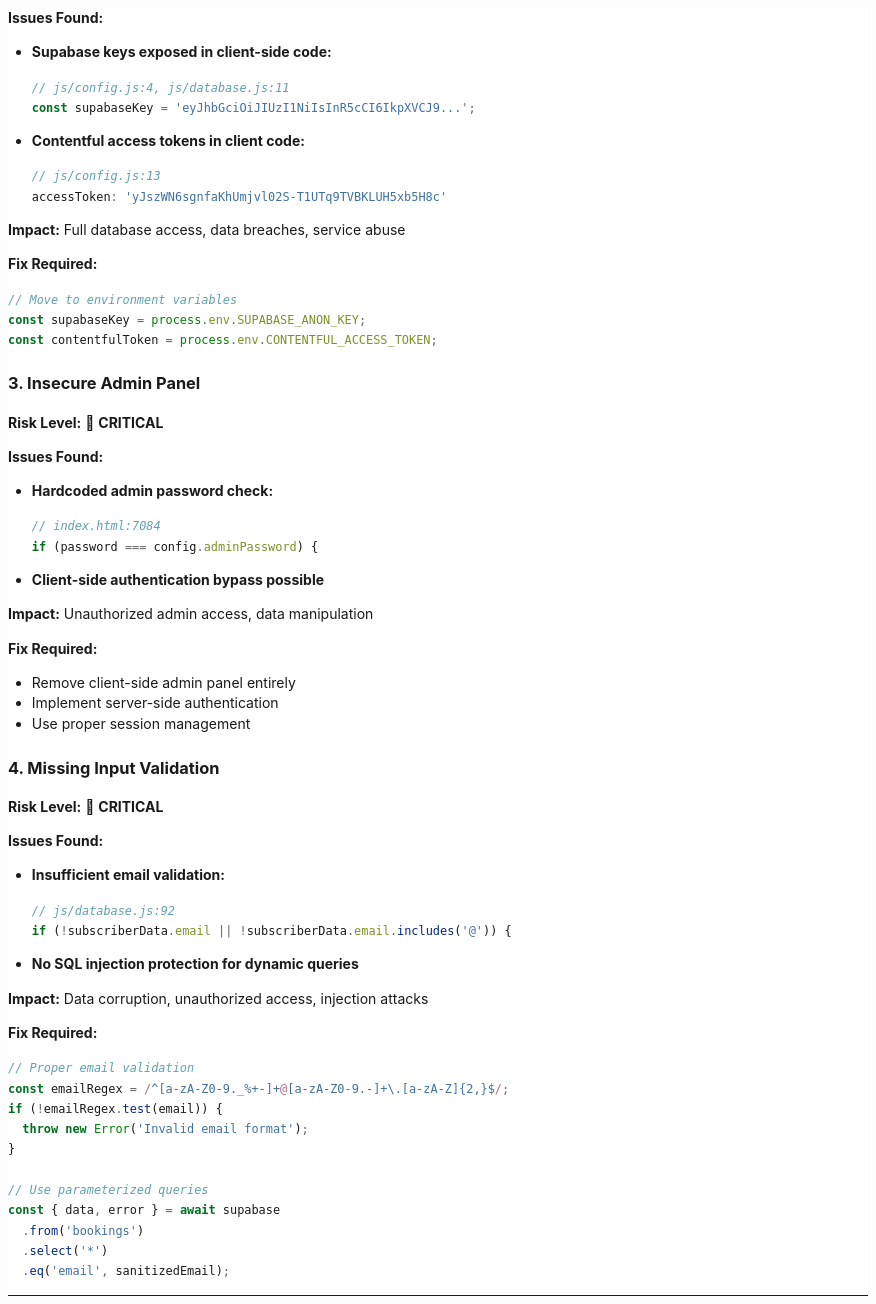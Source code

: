 **Issues Found:**
- **Supabase keys exposed in client-side code:**
  ```javascript
  // js/config.js:4, js/database.js:11
  const supabaseKey = 'eyJhbGciOiJIUzI1NiIsInR5cCI6IkpXVCJ9...';
  ```
- **Contentful access tokens in client code:**
  ```javascript
  // js/config.js:13
  accessToken: 'yJszWN6sgnfaKhUmjvl02S-T1UTq9TVBKLUH5xb5H8c'
  ```

**Impact:** Full database access, data breaches, service abuse

**Fix Required:**
```javascript
// Move to environment variables
const supabaseKey = process.env.SUPABASE_ANON_KEY;
const contentfulToken = process.env.CONTENTFUL_ACCESS_TOKEN;
```

### 3. **Insecure Admin Panel**
**Risk Level:** 🔴 **CRITICAL**

**Issues Found:**
- **Hardcoded admin password check:**
  ```javascript
  // index.html:7084
  if (password === config.adminPassword) {
  ```
- **Client-side authentication bypass possible**

**Impact:** Unauthorized admin access, data manipulation

**Fix Required:**
- Remove client-side admin panel entirely
- Implement server-side authentication
- Use proper session management

### 4. **Missing Input Validation**
**Risk Level:** 🔴 **CRITICAL**

**Issues Found:**
- **Insufficient email validation:**
  ```javascript
  // js/database.js:92
  if (!subscriberData.email || !subscriberData.email.includes('@')) {
  ```
- **No SQL injection protection for dynamic queries**

**Impact:** Data corruption, unauthorized access, injection attacks

**Fix Required:**
```javascript
// Proper email validation
const emailRegex = /^[a-zA-Z0-9._%+-]+@[a-zA-Z0-9.-]+\.[a-zA-Z]{2,}$/;
if (!emailRegex.test(email)) {
  throw new Error('Invalid email format');
}

// Use parameterized queries
const { data, error } = await supabase
  .from('bookings')
  .select('*')
  .eq('email', sanitizedEmail);
```

---